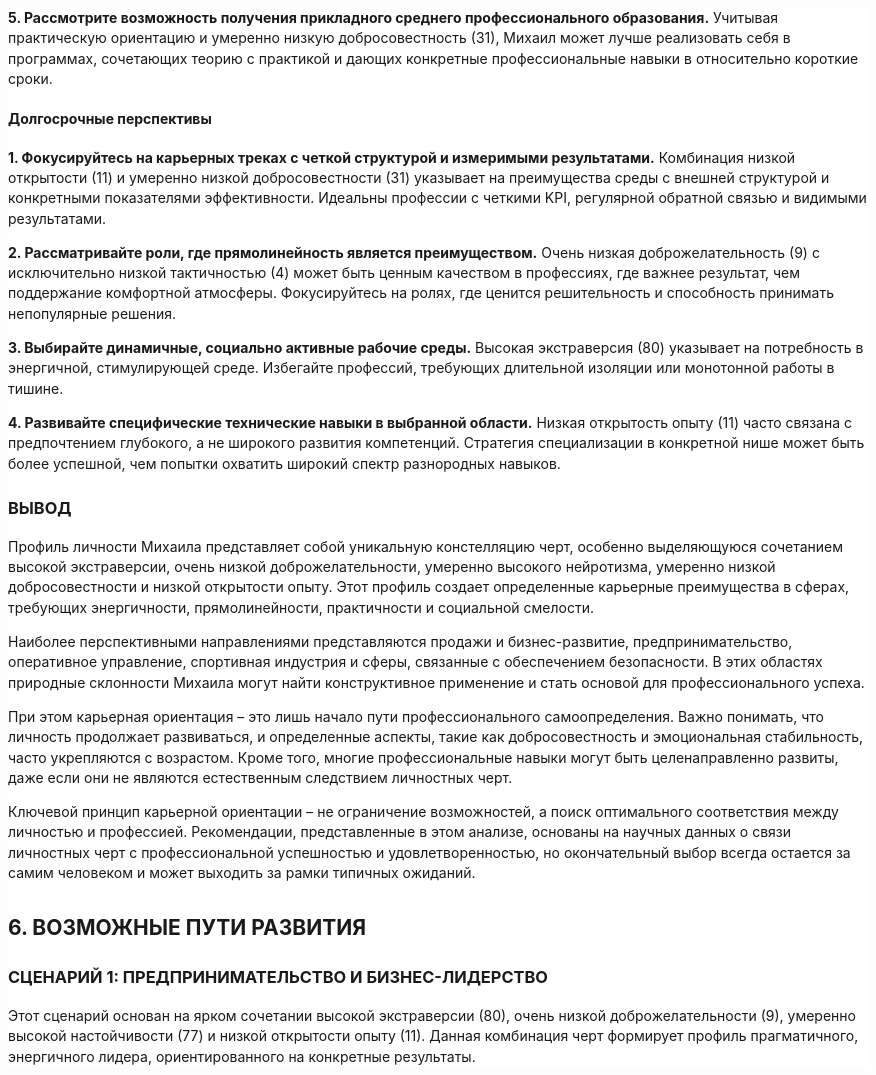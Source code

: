 **5. Рассмотрите возможность получения прикладного среднего профессионального образования.**
Учитывая практическую ориентацию и умеренно низкую добросовестность (31), Михаил может лучше реализовать себя в программах, сочетающих теорию с практикой и дающих конкретные профессиональные навыки в относительно короткие сроки.

#### Долгосрочные перспективы

**1. Фокусируйтесь на карьерных треках с четкой структурой и измеримыми результатами.**
Комбинация низкой открытости (11) и умеренно низкой добросовестности (31) указывает на преимущества среды с внешней структурой и конкретными показателями эффективности. Идеальны профессии с четкими KPI, регулярной обратной связью и видимыми результатами.

**2. Рассматривайте роли, где прямолинейность является преимуществом.**
Очень низкая доброжелательность (9) с исключительно низкой тактичностью (4) может быть ценным качеством в профессиях, где важнее результат, чем поддержание комфортной атмосферы. Фокусируйтесь на ролях, где ценится решительность и способность принимать непопулярные решения.

**3. Выбирайте динамичные, социально активные рабочие среды.**
Высокая экстраверсия (80) указывает на потребность в энергичной, стимулирующей среде. Избегайте профессий, требующих длительной изоляции или монотонной работы в тишине.

**4. Развивайте специфические технические навыки в выбранной области.**
Низкая открытость опыту (11) часто связана с предпочтением глубокого, а не широкого развития компетенций. Стратегия специализации в конкретной нише может быть более успешной, чем попытки охватить широкий спектр разнородных навыков.

### ВЫВОД

Профиль личности Михаила представляет собой уникальную констелляцию черт, особенно выделяющуюся сочетанием высокой экстраверсии, очень низкой доброжелательности, умеренно высокого нейротизма, умеренно низкой добросовестности и низкой открытости опыту. Этот профиль создает определенные карьерные преимущества в сферах, требующих энергичности, прямолинейности, практичности и социальной смелости.

Наиболее перспективными направлениями представляются продажи и бизнес-развитие, предпринимательство, оперативное управление, спортивная индустрия и сферы, связанные с обеспечением безопасности. В этих областях природные склонности Михаила могут найти конструктивное применение и стать основой для профессионального успеха.

При этом карьерная ориентация – это лишь начало пути профессионального самоопределения. Важно понимать, что личность продолжает развиваться, и определенные аспекты, такие как добросовестность и эмоциональная стабильность, часто укрепляются с возрастом. Кроме того, многие профессиональные навыки могут быть целенаправленно развиты, даже если они не являются естественным следствием личностных черт.

Ключевой принцип карьерной ориентации – не ограничение возможностей, а поиск оптимального соответствия между личностью и профессией. Рекомендации, представленные в этом анализе, основаны на научных данных о связи личностных черт с профессиональной успешностью и удовлетворенностью, но окончательный выбор всегда остается за самим человеком и может выходить за рамки типичных ожиданий.

## 6. ВОЗМОЖНЫЕ ПУТИ РАЗВИТИЯ

### СЦЕНАРИЙ 1: ПРЕДПРИНИМАТЕЛЬСТВО И БИЗНЕС-ЛИДЕРСТВО

Этот сценарий основан на ярком сочетании высокой экстраверсии (80), очень низкой доброжелательности (9), умеренно высокой настойчивости (77) и низкой открытости опыту (11). Данная комбинация черт формирует профиль прагматичного, энергичного лидера, ориентированного на конкретные результаты.
